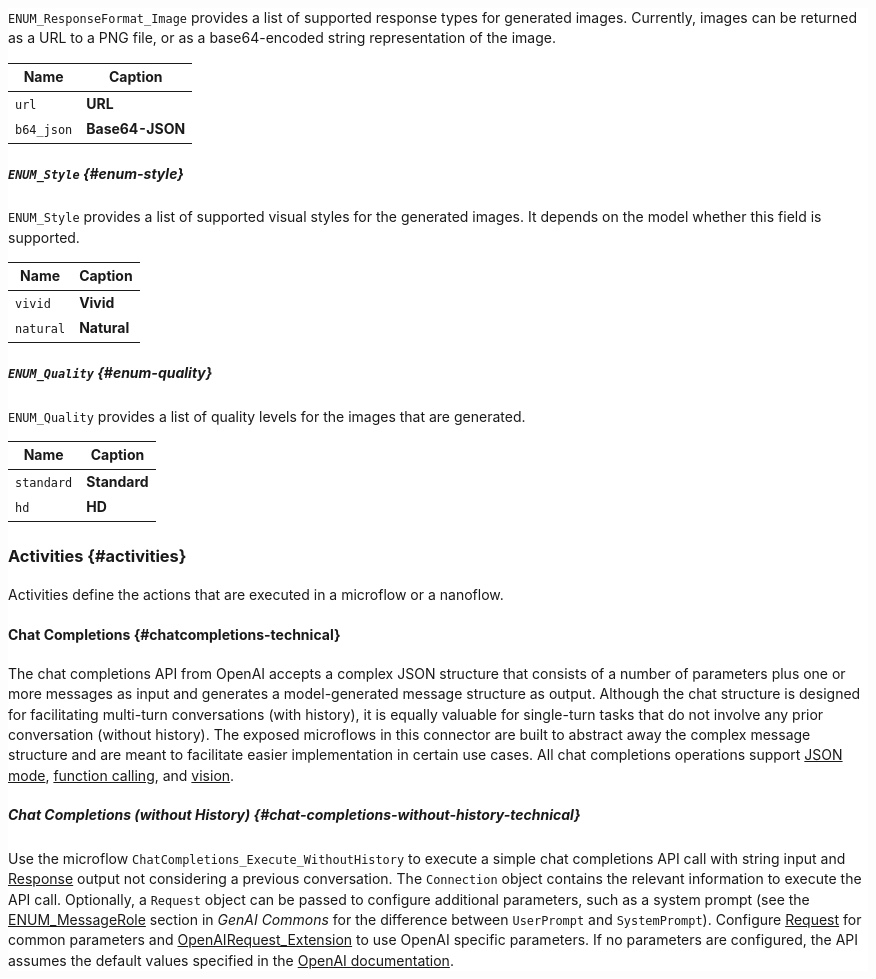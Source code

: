 `ENUM_ResponseFormat_Image` provides a list of supported response types for generated images. Currently, images can be returned as a URL to a PNG file, or as a base64-encoded string representation of the image.

| Name       | Caption         |
| ---------- | --------------- |
| `url`      | **URL**         |
| `b64_json` | **Base64-JSON** |

##### `ENUM_Style` {#enum-style} 

`ENUM_Style` provides a list of supported visual styles for the generated images. It depends on the model whether this field is supported.

| Name      | Caption     |
| --------- | ----------- |
| `vivid`   | **Vivid**   |
| `natural` | **Natural** |

##### `ENUM_Quality` {#enum-quality} 

`ENUM_Quality` provides a list of quality levels for the images that are generated. 

| Name       | Caption      |
| ---------- | ------------ |
| `standard` | **Standard** |
| `hd`       | **HD**       |

### Activities {#activities} 

Activities define the actions that are executed in a microflow or a nanoflow.

#### Chat Completions {#chatcompletions-technical}

The chat completions API from OpenAI accepts a complex JSON structure that consists of a number of parameters plus one or more messages as input and generates a model-generated message structure as output. Although the chat structure is designed for facilitating multi-turn conversations (with history), it is equally valuable for single-turn tasks that do not involve any prior conversation (without history). The exposed microflows in this connector are built to abstract away the complex message structure and are meant to facilitate easier implementation in certain use cases. All chat completions operations support [JSON mode](#enum-responseformat-chat), [function calling](#chatcompletions-functioncalling), and [vision](#chatcompletions-vision).

##### Chat Completions (without History) {#chat-completions-without-history-technical} 

Use the microflow `ChatCompletions_Execute_WithoutHistory` to execute a simple chat completions API call with string input and [Response](/appstore/modules/genai/commons/#response) output not considering a previous conversation. The `Connection` object contains the relevant information to execute the API call. Optionally, a `Request` object can be passed to configure additional parameters, such as a system prompt (see the [ENUM_MessageRole](/appstore/modules/genai/commons/#enum-messagerole) section in *GenAI Commons* for the difference between `UserPrompt` and `SystemPrompt`). Configure [Request](/appstore/modules/genai/commons/#request) for common parameters and [OpenAIRequest_Extension](#openairequest-extension) to use OpenAI specific parameters. If no parameters are configured, the API assumes the default values specified in the [OpenAI documentation](https://platform.openai.com/docs/api-reference/chat/create).
